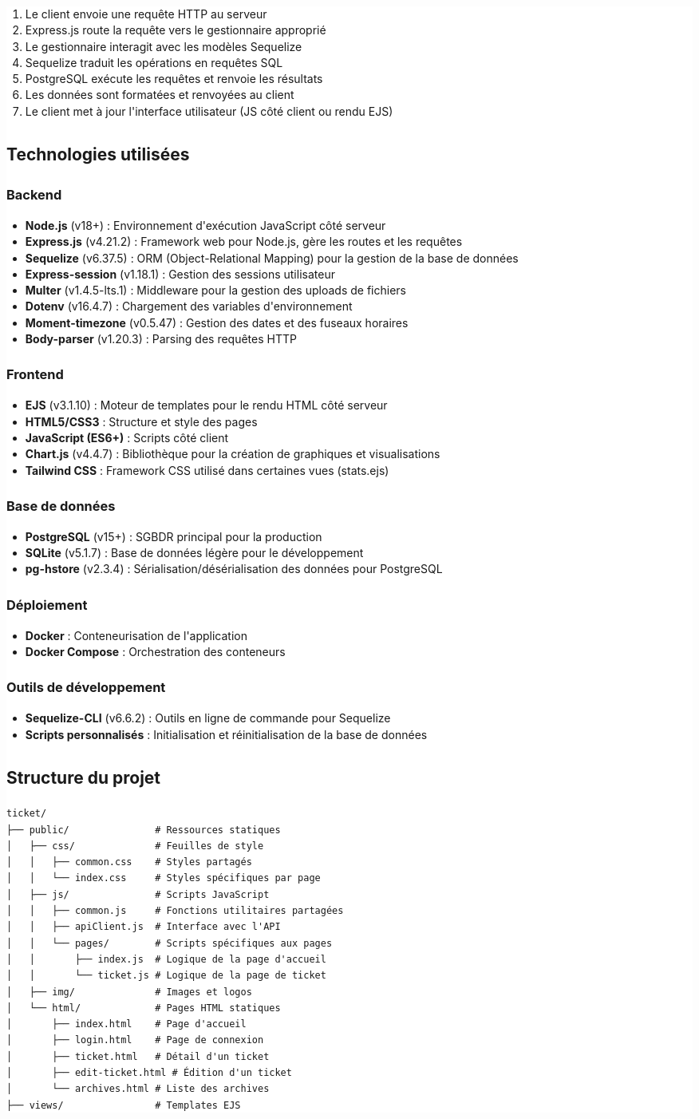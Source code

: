 1. Le client envoie une requête HTTP au serveur
2. Express.js route la requête vers le gestionnaire approprié
3. Le gestionnaire interagit avec les modèles Sequelize
4. Sequelize traduit les opérations en requêtes SQL
5. PostgreSQL exécute les requêtes et renvoie les résultats
6. Les données sont formatées et renvoyées au client
7. Le client met à jour l'interface utilisateur (JS côté client ou rendu EJS)

## Technologies utilisées

### Backend
- **Node.js** (v18+) : Environnement d'exécution JavaScript côté serveur
- **Express.js** (v4.21.2) : Framework web pour Node.js, gère les routes et les requêtes
- **Sequelize** (v6.37.5) : ORM (Object-Relational Mapping) pour la gestion de la base de données
- **Express-session** (v1.18.1) : Gestion des sessions utilisateur
- **Multer** (v1.4.5-lts.1) : Middleware pour la gestion des uploads de fichiers
- **Dotenv** (v16.4.7) : Chargement des variables d'environnement
- **Moment-timezone** (v0.5.47) : Gestion des dates et des fuseaux horaires
- **Body-parser** (v1.20.3) : Parsing des requêtes HTTP

### Frontend
- **EJS** (v3.1.10) : Moteur de templates pour le rendu HTML côté serveur
- **HTML5/CSS3** : Structure et style des pages
- **JavaScript (ES6+)** : Scripts côté client
- **Chart.js** (v4.4.7) : Bibliothèque pour la création de graphiques et visualisations
- **Tailwind CSS** : Framework CSS utilisé dans certaines vues (stats.ejs)

### Base de données
- **PostgreSQL** (v15+) : SGBDR principal pour la production
- **SQLite** (v5.1.7) : Base de données légère pour le développement
- **pg-hstore** (v2.3.4) : Sérialisation/désérialisation des données pour PostgreSQL

### Déploiement
- **Docker** : Conteneurisation de l'application
- **Docker Compose** : Orchestration des conteneurs

### Outils de développement
- **Sequelize-CLI** (v6.6.2) : Outils en ligne de commande pour Sequelize
- **Scripts personnalisés** : Initialisation et réinitialisation de la base de données

## Structure du projet

```
ticket/
├── public/               # Ressources statiques
│   ├── css/              # Feuilles de style
│   │   ├── common.css    # Styles partagés
│   │   └── index.css     # Styles spécifiques par page
│   ├── js/               # Scripts JavaScript
│   │   ├── common.js     # Fonctions utilitaires partagées
│   │   ├── apiClient.js  # Interface avec l'API
│   │   └── pages/        # Scripts spécifiques aux pages
│   │       ├── index.js  # Logique de la page d'accueil
│   │       └── ticket.js # Logique de la page de ticket
│   ├── img/              # Images et logos
│   └── html/             # Pages HTML statiques
│       ├── index.html    # Page d'accueil
│       ├── login.html    # Page de connexion
│       ├── ticket.html   # Détail d'un ticket
│       ├── edit-ticket.html # Édition d'un ticket
│       └── archives.html # Liste des archives
├── views/                # Templates EJS
```